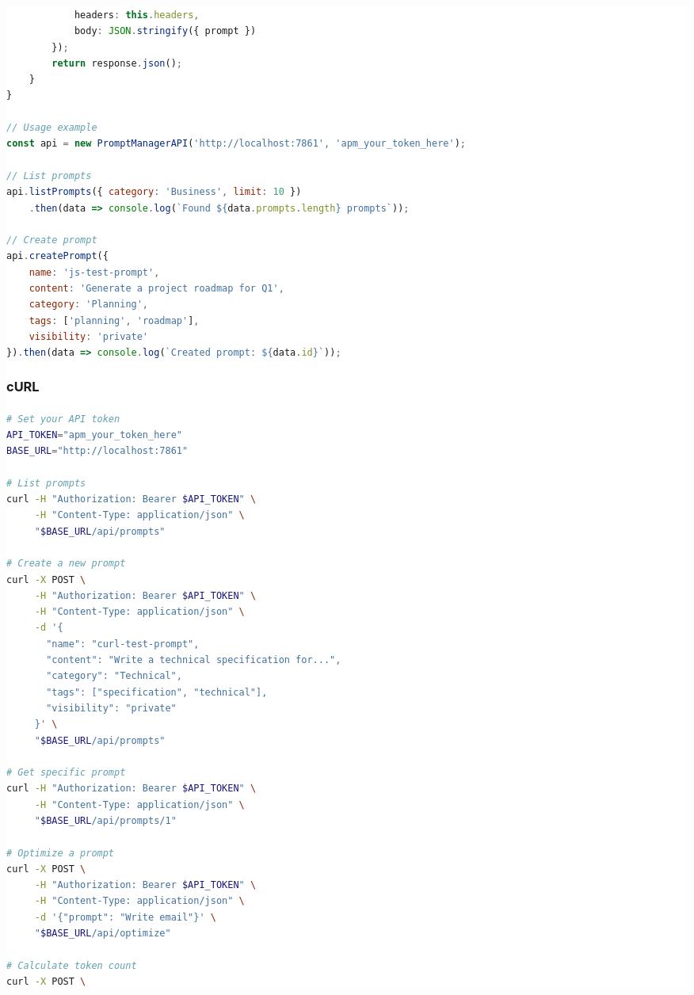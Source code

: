 ```javascript
            headers: this.headers,
            body: JSON.stringify({ prompt })
        });
        return response.json();
    }
}

// Usage example
const api = new PromptManagerAPI('http://localhost:7861', 'apm_your_token_here');

// List prompts
api.listPrompts({ category: 'Business', limit: 10 })
    .then(data => console.log(`Found ${data.prompts.length} prompts`));

// Create prompt
api.createPrompt({
    name: 'js-test-prompt',
    content: 'Generate a project roadmap for Q1',
    category: 'Planning',
    tags: ['planning', 'roadmap'],
    visibility: 'private'
}).then(data => console.log(`Created prompt: ${data.id}`));
```

### cURL

```bash
# Set your API token
API_TOKEN="apm_your_token_here"
BASE_URL="http://localhost:7861"

# List prompts
curl -H "Authorization: Bearer $API_TOKEN" \
     -H "Content-Type: application/json" \
     "$BASE_URL/api/prompts"

# Create a new prompt
curl -X POST \
     -H "Authorization: Bearer $API_TOKEN" \
     -H "Content-Type: application/json" \
     -d '{
       "name": "curl-test-prompt",
       "content": "Write a technical specification for...",
       "category": "Technical",
       "tags": ["specification", "technical"],
       "visibility": "private"
     }' \
     "$BASE_URL/api/prompts"

# Get specific prompt
curl -H "Authorization: Bearer $API_TOKEN" \
     -H "Content-Type: application/json" \
     "$BASE_URL/api/prompts/1"

# Optimize a prompt
curl -X POST \
     -H "Authorization: Bearer $API_TOKEN" \
     -H "Content-Type: application/json" \
     -d '{"prompt": "Write email"}' \
     "$BASE_URL/api/optimize"

# Calculate token count
curl -X POST \
```